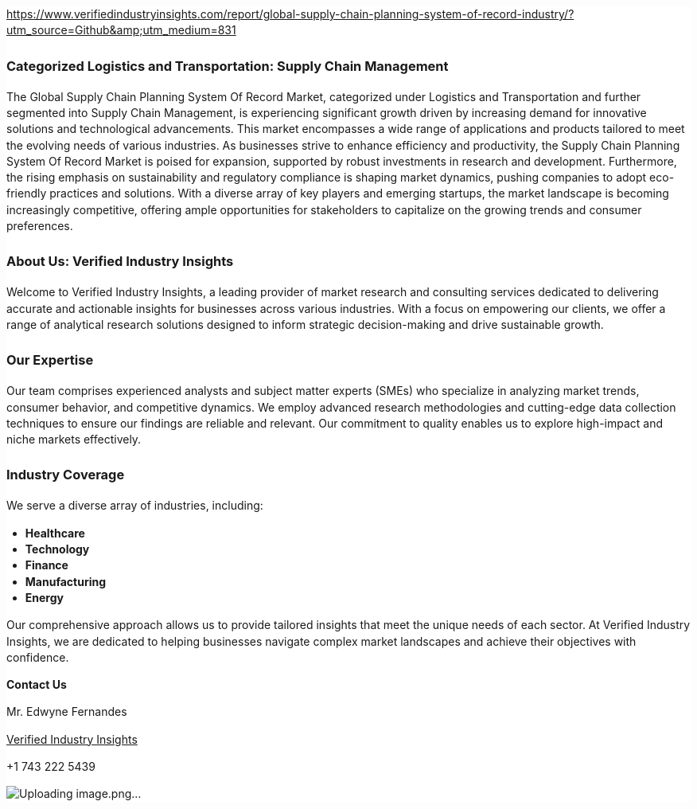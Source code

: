 </strong><a href="https://www.verifiedindustryinsights.com/report/global-supply-chain-planning-system-of-record-industry/?utm_source=Github&amp;utm_medium=831">https://www.verifiedindustryinsights.com/report/global-supply-chain-planning-system-of-record-industry/?utm_source=Github&amp;utm_medium=831</a>&nbsp;</p><h3>Categorized Logistics and Transportation: Supply Chain Management </h3><p>The Global Supply Chain Planning System Of Record Market, categorized under Logistics and Transportation and further segmented into Supply Chain Management, is experiencing significant growth driven by increasing demand for innovative solutions and technological advancements. This market encompasses a wide range of applications and products tailored to meet the evolving needs of various industries. As businesses strive to enhance efficiency and productivity, the Supply Chain Planning System Of Record Market is poised for expansion, supported by robust investments in research and development. Furthermore, the rising emphasis on sustainability and regulatory compliance is shaping market dynamics, pushing companies to adopt eco-friendly practices and solutions. With a diverse array of key players and emerging startups, the market landscape is becoming increasingly competitive, offering ample opportunities for stakeholders to capitalize on the growing trends and consumer preferences.</p><h3>About Us: Verified Industry Insights</h3><p>Welcome to Verified Industry Insights, a leading provider of market research and consulting services dedicated to delivering accurate and actionable insights for businesses across various industries. With a focus on empowering our clients, we offer a range of analytical research solutions designed to inform strategic decision-making and drive sustainable growth.</p><h3>Our Expertise</h3><p>Our team comprises experienced analysts and subject matter experts (SMEs) who specialize in analyzing market trends, consumer behavior, and competitive dynamics. We employ advanced research methodologies and cutting-edge data collection techniques to ensure our findings are reliable and relevant. Our commitment to quality enables us to explore high-impact and niche markets effectively.</p><h3>Industry Coverage</h3><p>We serve a diverse array of industries, including:</p><ul><li><strong>Healthcare</strong></li><li><strong>Technology</strong></li><li><strong>Finance</strong></li><li><strong>Manufacturing</strong></li><li><strong>Energy</strong></li></ul><p>Our comprehensive approach allows us to provide tailored insights that meet the unique needs of each sector. At Verified Industry Insights, we are dedicated to helping businesses navigate complex market landscapes and achieve their objectives with confidence.</p><p><strong>Contact Us</strong></p><p>Mr. Edwyne Fernandes</p><p><a href="https://www.verifiedindustryinsights.com/">Verified Industry Insights</a></p><p>+1 743 222 5439</p>
![Uploading image.png…]()
